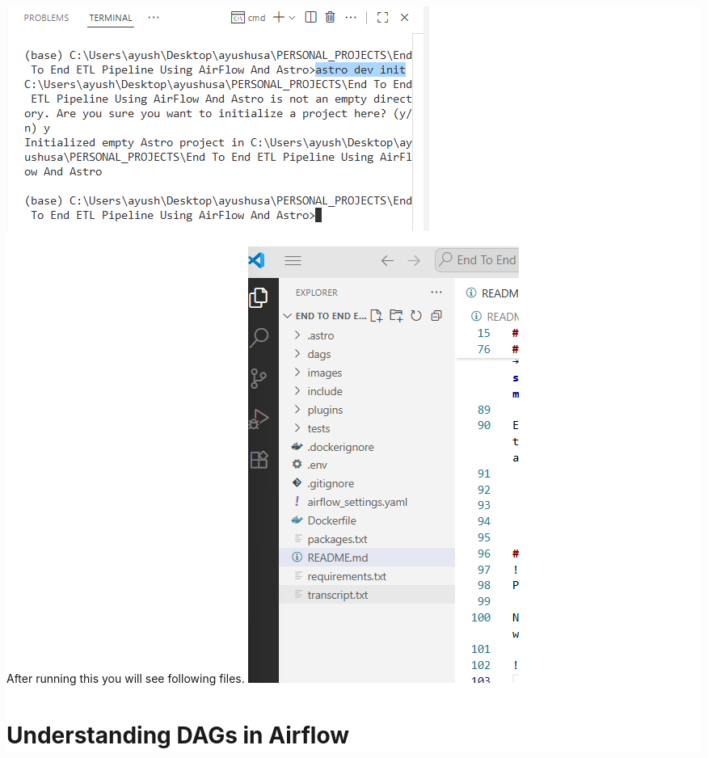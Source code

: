![](images/2025-09-05-16-11-56.png)

After running this you will see following files.
![](images/2025-09-05-16-13-00.png)




# Understanding DAGs in Airflow
